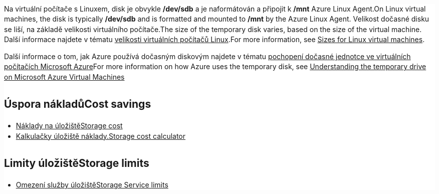 <span data-ttu-id="7b515-286">Na virtuální počítače s Linuxem, disk je obvykle **/dev/sdb** a je naformátován a připojit k **/mnt** Azure Linux Agent.</span><span class="sxs-lookup"><span data-stu-id="7b515-286">On Linux virtual machines, the disk is typically **/dev/sdb** and is formatted and mounted to **/mnt** by the Azure Linux Agent.</span></span> <span data-ttu-id="7b515-287">Velikost dočasné disku se liší, na základě velikosti virtuálního počítače.</span><span class="sxs-lookup"><span data-stu-id="7b515-287">The size of the temporary disk varies, based on the size of the virtual machine.</span></span> <span data-ttu-id="7b515-288">Další informace najdete v tématu [velikosti virtuálních počítačů Linux](sizes.md).</span><span class="sxs-lookup"><span data-stu-id="7b515-288">For more information, see [Sizes for Linux virtual machines](sizes.md).</span></span>

<span data-ttu-id="7b515-289">Další informace o tom, jak Azure používá dočasným diskovým najdete v tématu [pochopení dočasné jednotce ve virtuálních počítačích Microsoft Azure](https://blogs.msdn.microsoft.com/mast/2013/12/06/understanding-the-temporary-drive-on-windows-azure-virtual-machines/)</span><span class="sxs-lookup"><span data-stu-id="7b515-289">For more information on how Azure uses the temporary disk, see [Understanding the temporary drive on Microsoft Azure Virtual Machines](https://blogs.msdn.microsoft.com/mast/2013/12/06/understanding-the-temporary-drive-on-windows-azure-virtual-machines/)</span></span>

## <a name="cost-savings"></a><span data-ttu-id="7b515-290">Úspora nákladů</span><span class="sxs-lookup"><span data-stu-id="7b515-290">Cost savings</span></span>
* [<span data-ttu-id="7b515-291">Náklady na úložiště</span><span class="sxs-lookup"><span data-stu-id="7b515-291">Storage cost</span></span>](https://azure.microsoft.com/pricing/details/storage/)
* [<span data-ttu-id="7b515-292">Kalkulačky úložiště náklady.</span><span class="sxs-lookup"><span data-stu-id="7b515-292">Storage cost calculator</span></span>](https://azure.microsoft.com/pricing/calculator/?service=storage)

## <a name="storage-limits"></a><span data-ttu-id="7b515-293">Limity úložiště</span><span class="sxs-lookup"><span data-stu-id="7b515-293">Storage limits</span></span>
* [<span data-ttu-id="7b515-294">Omezení služby úložiště</span><span class="sxs-lookup"><span data-stu-id="7b515-294">Storage Service limits</span></span>](../../azure-subscription-service-limits.md#storage-limits)
